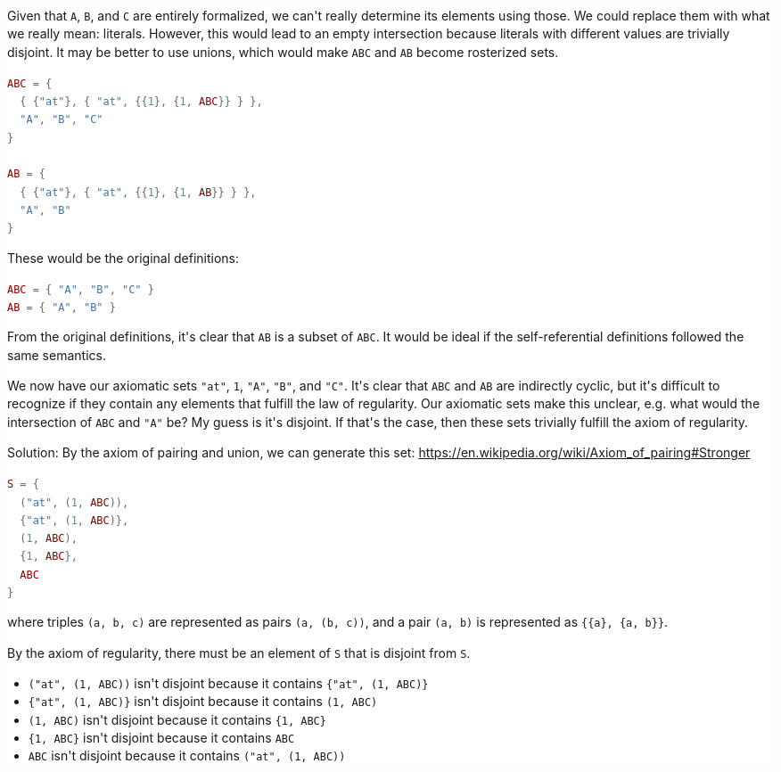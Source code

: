 
Given that `A`, `B`, and `C` are entirely formalized, we can't really determine
its elements using those. We could replace them with what we really mean:
literals. However, this would lead to an empty intersection because literals
with different values are trivially disjoint. It may be better to use unions,
which would make `ABC` and `AB` become rosterized sets.

```lua
ABC = {
  { {"at"}, { "at", {{1}, {1, ABC}} } },
  "A", "B", "C"
}

AB = {
  { {"at"}, { "at", {{1}, {1, AB}} } },
  "A", "B"
}
```

These would be the original definitions:

```lua
ABC = { "A", "B", "C" }
AB = { "A", "B" }
```

From the original definitions, it's clear that `AB` is a subset of `ABC`. It
would be ideal if the self-referential definitions followed the same semantics.

We now have our axiomatic sets `"at"`, `1`, `"A"`, `"B"`, and `"C"`. It's clear
that `ABC` and `AB` are indirectly cyclic, but it's difficult to recognize if
they contain any elements that fulfill the law of regularity. Our axiomatic sets
make this unclear, e.g. what would the intersection of `ABC` and `"A"` be? My
guess is it's disjoint. If that's the case, then these sets trivially fulfill
the axiom of regularity.

Solution: By the axiom of pairing and union, we can generate this set:
https://en.wikipedia.org/wiki/Axiom_of_pairing#Stronger

```lua
S = {
  ("at", (1, ABC)),
  {"at", (1, ABC)},
  (1, ABC),
  {1, ABC},
  ABC
}
```

where triples `(a, b, c)` are represented as pairs `(a, (b, c))`, and a pair
`(a, b)` is represented as `{{a}, {a, b}}`.

By the axiom of regularity, there must be an element of `S` that is disjoint
from `S`.

- `("at", (1, ABC))` isn't disjoint because it contains `{"at", (1, ABC)}`
- `{"at", (1, ABC)}` isn't disjoint because it contains `(1, ABC)`
- `(1, ABC)` isn't disjoint because it contains `{1, ABC}`
- `{1, ABC}` isn't disjoint because it contains `ABC`
- `ABC` isn't disjoint because it contains `("at", (1, ABC))`

